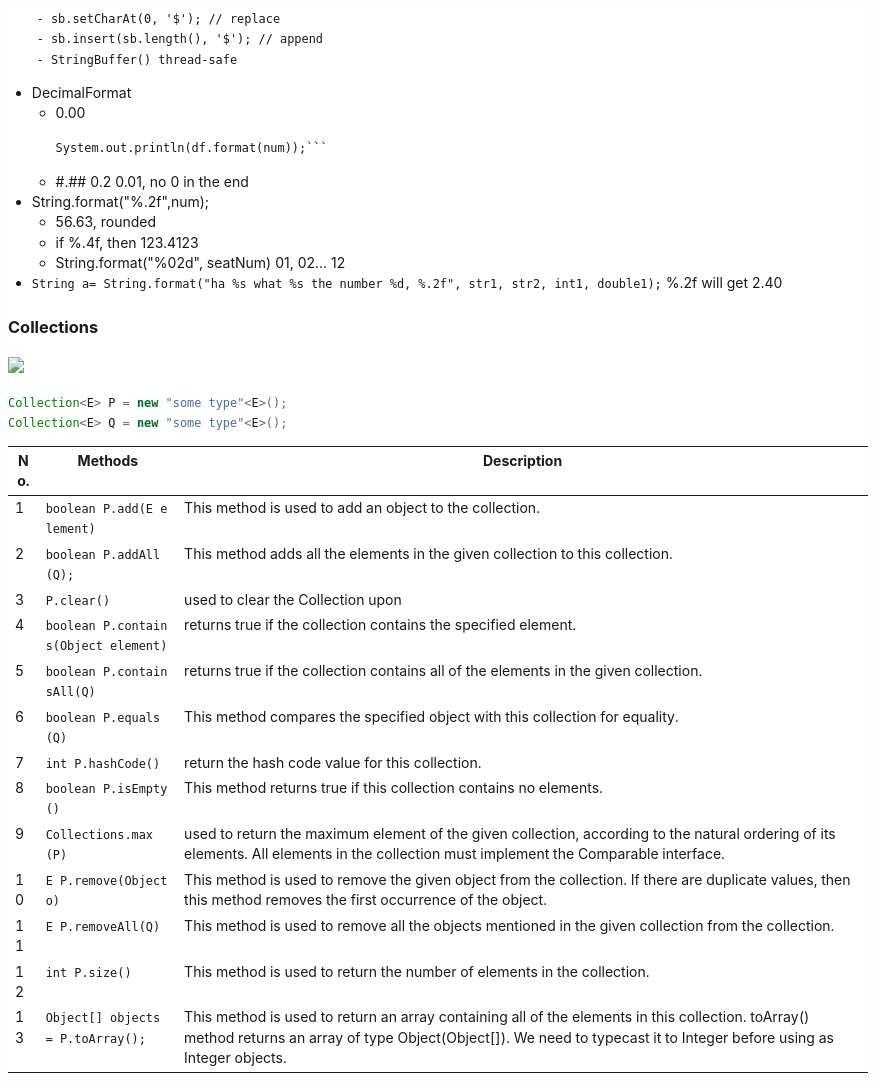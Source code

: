 		- sb.setCharAt(0, '$'); // replace
		- sb.insert(sb.length(), '$'); // append
		- StringBuffer() thread-safe

- DecimalFormat
    - 0.00
      ```DecimalFormat df = new DecimalFormat("0.00");
      System.out.println(df.format(num));```
    -  #.##
      0.2  0.01,  no 0 in the end
- String.format("%.2f",num);
    - 56.63, rounded
    - if %.4f, then 123.4123
    - String.format("%02d", seatNum)
      01, 02... 12
- `String a= String.format("ha %s what %s the number %d, %.2f", str1, str2, int1, double1);`  %.2f will get 2.40


### Collections

![](https://i.imgur.com/kqyOQaU.png)

```java
Collection<E> P = new "some type"<E>();
Collection<E> Q = new "some type"<E>();
```

| No. | Methods                              | Description                                                                                                                                                                                                              |
| --- | ------------------------------------ | ------------------------------------------------------------------------------------------------------------------------------------------------------------------------------------------------------------------------ |
| 1   | `boolean P.add(E element)`           | This method is used to add an object to the collection.                                                                                                                                                                  |
| 2   | `boolean P.addAll(Q);`               | This method adds all the elements in the given collection to this collection.                                                                                                                                            |
| 3   | `P.clear()`                          | used to clear the Collection upon                                                                                                                                                                                        |
| 4   | `boolean P.contains(Object element)` | returns true if the collection contains the specified element.                                                                                                                                                           |
| 5   | `boolean P.containsAll(Q)`           | returns true if the collection contains all of the elements in the given collection.                                                                                                                                     |
| 6   | `boolean P.equals(Q)`                | This method compares the specified object with this collection for equality.                                                                                                                                             |
| 7   | `int P.hashCode()`                   | return the hash code value for this collection.                                                                                                                                                                          |
| 8   | `boolean P.isEmpty()`                | This method returns true if this collection contains no elements.                                                                                                                                                        |
| 9   | `Collections.max(P)`                 | used to return the maximum element of the given collection, according to the natural ordering of its elements. All elements in the collection must implement the Comparable interface.                                   |
| 10  | `E P.remove(Object o)`               | This method is used to remove the given object from the collection. If there are duplicate values, then this method removes the first occurrence of the object.                                                          |
| 11  | `E P.removeAll(Q)`                   | This method is used to remove all the objects mentioned in the given collection from the collection.                                                                                                                     |
| 12  | `int P.size()`                       | This method is used to return the number of elements in the collection.                                                                                                                                                  |
| 13  | `Object[] objects = P.toArray();`    | This method is used to return an array containing all of the elements in this collection. toArray() method returns an array of type Object(Object[]). We need to typecast it to Integer before using as Integer objects.
